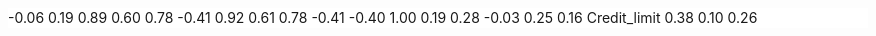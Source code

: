 <td style="text-align:right;">
-0.06
</td>
<td style="text-align:right;">
0.19
</td>
<td style="text-align:right;">
0.89
</td>
<td style="text-align:right;">
0.60
</td>
<td style="text-align:right;">
0.78
</td>
<td style="text-align:right;">
-0.41
</td>
<td style="text-align:right;">
0.92
</td>
<td style="text-align:right;">
0.61
</td>
<td style="text-align:right;">
0.78
</td>
<td style="text-align:right;">
-0.41
</td>
<td style="text-align:right;">
-0.40
</td>
<td style="text-align:right;">
1.00
</td>
<td style="text-align:right;">
0.19
</td>
<td style="text-align:right;">
0.28
</td>
<td style="text-align:right;">
-0.03
</td>
<td style="text-align:right;">
0.25
</td>
<td style="text-align:right;">
0.16
</td>
</tr>
<tr>
<td style="text-align:left;">
Credit_limit
</td>
<td style="text-align:right;">
0.38
</td>
<td style="text-align:right;">
0.10
</td>
<td style="text-align:right;">
0.26
